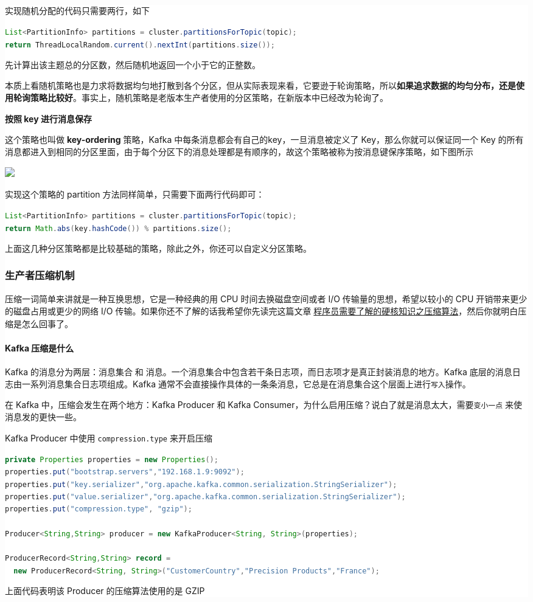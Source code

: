 
实现随机分配的代码只需要两行，如下

```java
List<PartitionInfo> partitions = cluster.partitionsForTopic(topic);
return ThreadLocalRandom.current().nextInt(partitions.size());
```

先计算出该主题总的分区数，然后随机地返回一个小于它的正整数。

本质上看随机策略也是力求将数据均匀地打散到各个分区，但从实际表现来看，它要逊于轮询策略，所以**如果追求数据的均匀分布，还是使用轮询策略比较好**。事实上，随机策略是老版本生产者使用的分区策略，在新版本中已经改为轮询了。

**按照 key 进行消息保存**

这个策略也叫做 **key-ordering** 策略，Kafka 中每条消息都会有自己的key，一旦消息被定义了 Key，那么你就可以保证同一个 Key 的所有消息都进入到相同的分区里面，由于每个分区下的消息处理都是有顺序的，故这个策略被称为按消息键保序策略，如下图所示

![](https://raw.githubusercontent.com/Joincxuan/Joincxuan.github.io/master/image/kafka-producer/05.png)

实现这个策略的 partition 方法同样简单，只需要下面两行代码即可：

```java
List<PartitionInfo> partitions = cluster.partitionsForTopic(topic);
return Math.abs(key.hashCode()) % partitions.size();
```

上面这几种分区策略都是比较基础的策略，除此之外，你还可以自定义分区策略。

### 生产者压缩机制

压缩一词简单来讲就是一种互换思想，它是一种经典的用 CPU 时间去换磁盘空间或者 I/O 传输量的思想，希望以较小的 CPU 开销带来更少的磁盘占用或更少的网络 I/O 传输。如果你还不了解的话我希望你先读完这篇文章 [程序员需要了解的硬核知识之压缩算法](https://mp.weixin.qq.com/s?__biz=MzU2NDg0OTgyMA==&mid=2247484672&idx=1&sn=7de8762995227b21f35c6bbb47b22233&chksm=fc45f8f3cb3271e5deac7e08d5dcdbfb24e3d66a1ac431fd78252bb0e0cb3cd1c727f053211a&token=343157109&lang=zh_CN#rd)，然后你就明白压缩是怎么回事了。

#### Kafka 压缩是什么

Kafka 的消息分为两层：消息集合 和 消息。一个消息集合中包含若干条日志项，而日志项才是真正封装消息的地方。Kafka 底层的消息日志由一系列消息集合日志项组成。Kafka 通常不会直接操作具体的一条条消息，它总是在消息集合这个层面上进行`写入`操作。

在 Kafka 中，压缩会发生在两个地方：Kafka Producer 和 Kafka Consumer，为什么启用压缩？说白了就是消息太大，需要`变小一点` 来使消息发的更快一些。

Kafka Producer 中使用 `compression.type` 来开启压缩

```java
private Properties properties = new Properties();
properties.put("bootstrap.servers","192.168.1.9:9092");
properties.put("key.serializer","org.apache.kafka.common.serialization.StringSerializer");
properties.put("value.serializer","org.apache.kafka.common.serialization.StringSerializer");
properties.put("compression.type", "gzip");

Producer<String,String> producer = new KafkaProducer<String, String>(properties);

ProducerRecord<String,String> record =
  new ProducerRecord<String, String>("CustomerCountry","Precision Products","France");
```

上面代码表明该 Producer 的压缩算法使用的是 GZIP

